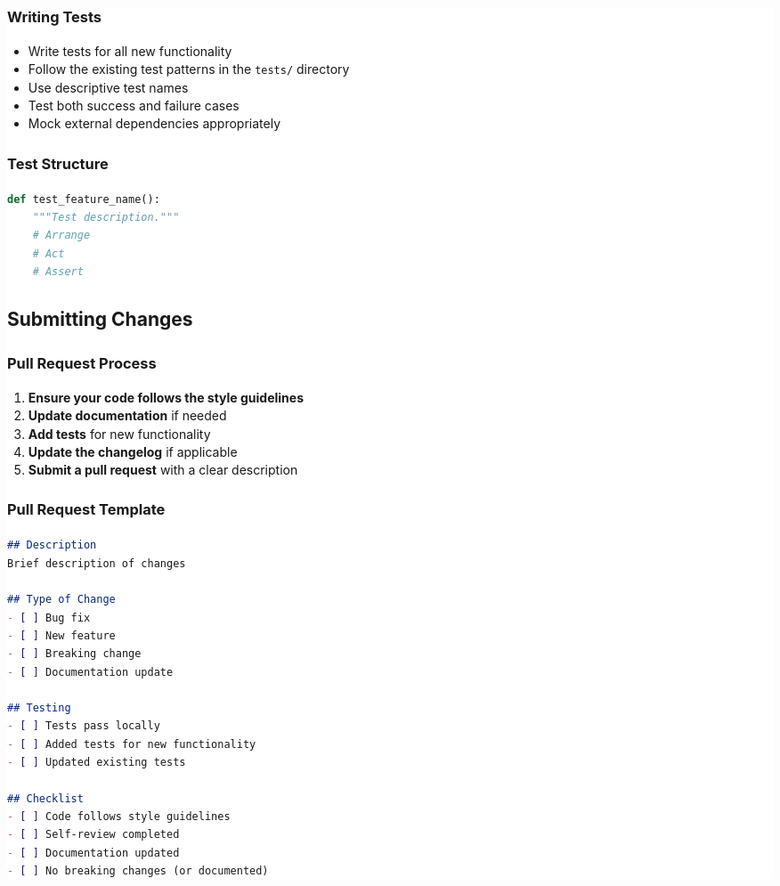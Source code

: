 ### Writing Tests

- Write tests for all new functionality
- Follow the existing test patterns in the `tests/` directory
- Use descriptive test names
- Test both success and failure cases
- Mock external dependencies appropriately

### Test Structure

```python
def test_feature_name():
    """Test description."""
    # Arrange
    # Act
    # Assert
```

## Submitting Changes

### Pull Request Process

1. **Ensure your code follows the style guidelines**
2. **Update documentation** if needed
3. **Add tests** for new functionality
4. **Update the changelog** if applicable
5. **Submit a pull request** with a clear description

### Pull Request Template

```markdown
## Description
Brief description of changes

## Type of Change
- [ ] Bug fix
- [ ] New feature
- [ ] Breaking change
- [ ] Documentation update

## Testing
- [ ] Tests pass locally
- [ ] Added tests for new functionality
- [ ] Updated existing tests

## Checklist
- [ ] Code follows style guidelines
- [ ] Self-review completed
- [ ] Documentation updated
- [ ] No breaking changes (or documented)
```
